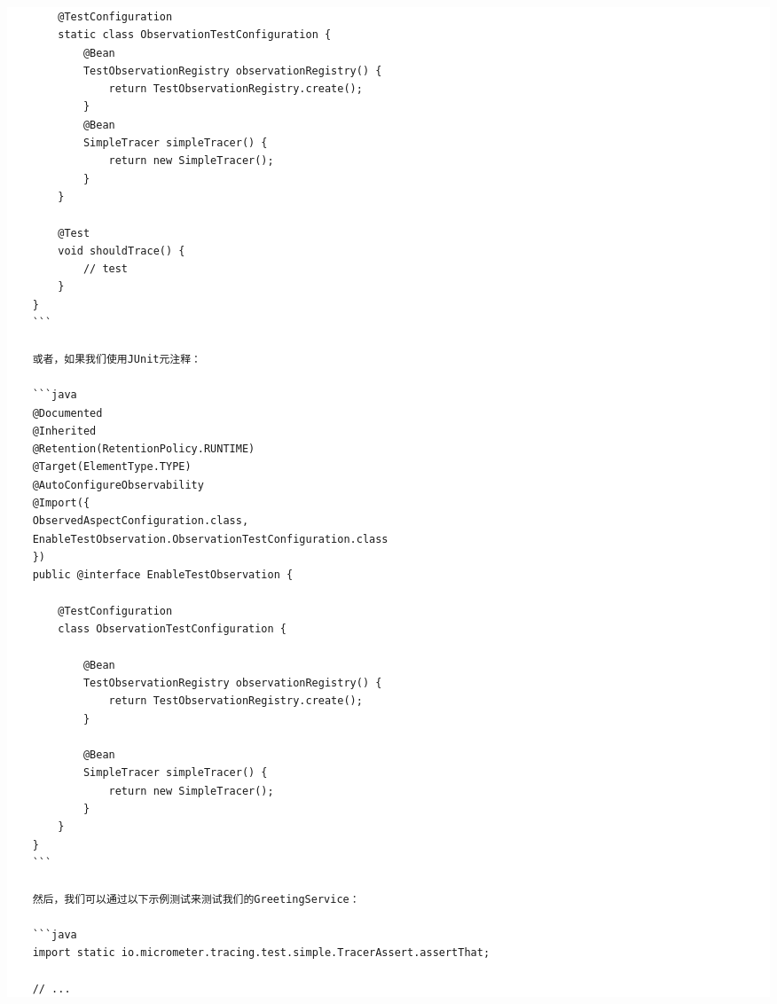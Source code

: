             @TestConfiguration
            static class ObservationTestConfiguration {
                @Bean
                TestObservationRegistry observationRegistry() {
                    return TestObservationRegistry.create();
                }
                @Bean
                SimpleTracer simpleTracer() {
                    return new SimpleTracer();
                }
            }

            @Test
            void shouldTrace() {
                // test
            }
        }
        ```

        或者，如果我们使用JUnit元注释：

        ```java
        @Documented
        @Inherited
        @Retention(RetentionPolicy.RUNTIME)
        @Target(ElementType.TYPE)
        @AutoConfigureObservability
        @Import({
        ObservedAspectConfiguration.class,
        EnableTestObservation.ObservationTestConfiguration.class
        })
        public @interface EnableTestObservation {

            @TestConfiguration
            class ObservationTestConfiguration {

                @Bean
                TestObservationRegistry observationRegistry() {
                    return TestObservationRegistry.create();
                }

                @Bean
                SimpleTracer simpleTracer() {
                    return new SimpleTracer();
                }
            }
        }
        ```

        然后，我们可以通过以下示例测试来测试我们的GreetingService：

        ```java
        import static io.micrometer.tracing.test.simple.TracerAssert.assertThat;

        // ...
